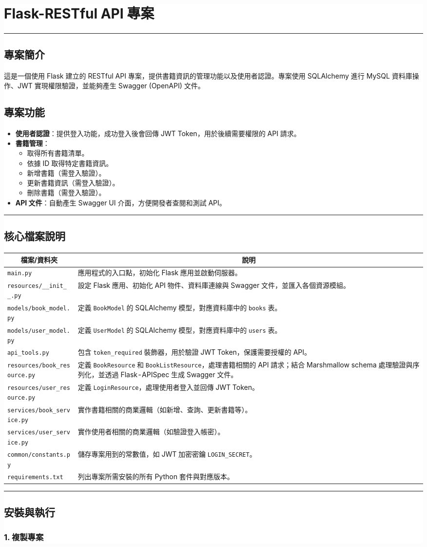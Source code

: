 # Flask-RESTful API 專案

---

## 專案簡介

這是一個使用 Flask 建立的 RESTful API 專案，提供書籍資訊的管理功能以及使用者認證。專案使用 SQLAlchemy 進行 MySQL 資料庫操作、JWT 實現權限驗證，並能夠產生 Swagger (OpenAPI) 文件。

## 專案功能

* **使用者認證**：提供登入功能，成功登入後會回傳 JWT Token，用於後續需要權限的 API 請求。
* **書籍管理**：
    * 取得所有書籍清單。
    * 依據 ID 取得特定書籍資訊。
    * 新增書籍（需登入驗證）。
    * 更新書籍資訊（需登入驗證）。
    * 刪除書籍（需登入驗證）。
* **API 文件**：自動產生 Swagger UI 介面，方便開發者查閱和測試 API。

---

## 核心檔案說明
| 檔案/資料夾                       | 說明                                                                                                                    |
| ---------------------------- | --------------------------------------------------------------------------------------------------------------------- |
| `main.py`                    | 應用程式的入口點，初始化 Flask 應用並啟動伺服器。                                                                                          |
| `resources/__init__.py`      | 設定 Flask 應用、初始化 API 物件、資料庫連線與 Swagger 文件，並匯入各個資源模組。                                                                   |
| `models/book_model.py`       | 定義 `BookModel` 的 SQLAlchemy 模型，對應資料庫中的 `books` 表。                                                                     |
| `models/user_model.py`       | 定義 `UserModel` 的 SQLAlchemy 模型，對應資料庫中的 `users` 表。                                                                     |
| `api_tools.py`               | 包含 `token_required` 裝飾器，用於驗證 JWT Token，保護需要授權的 API。                                                                   |
| `resources/book_resource.py` | 定義 `BookResource` 和 `BookListResource`，處理書籍相關的 API 請求；結合 Marshmallow schema 處理驗證與序列化，並透過 Flask-APISpec 生成 Swagger 文件。 |
| `resources/user_resource.py` | 定義 `LoginResource`，處理使用者登入並回傳 JWT Token。                                                                              |
| `services/book_service.py`   | 實作書籍相關的商業邏輯（如新增、查詢、更新書籍等）。                                                                                            |
| `services/user_service.py`   | 實作使用者相關的商業邏輯（如驗證登入帳密）。                                                                                                |
| `common/constants.py`        | 儲存專案用到的常數值，如 JWT 加密密鑰 `LOGIN_SECRET`。                                                                                 |
| `requirements.txt`           | 列出專案所需安裝的所有 Python 套件與對應版本。                                                                                           |

---

## 安裝與執行
### 1. 複製專案
